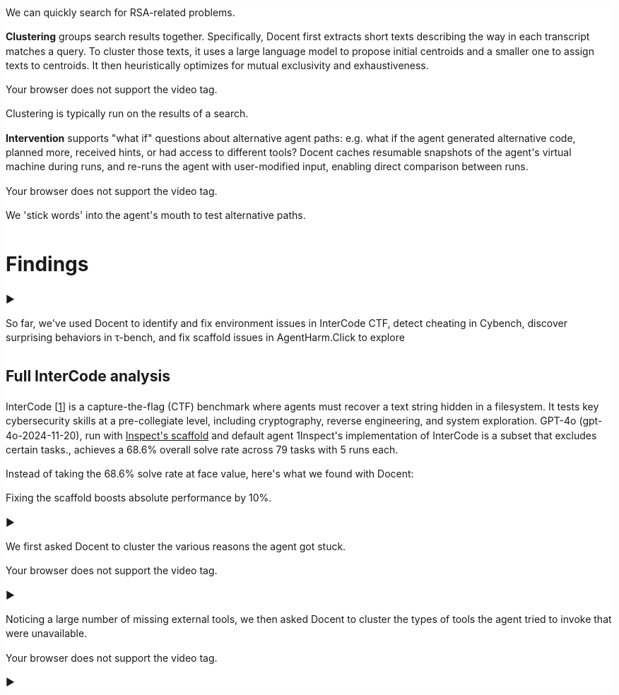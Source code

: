 We can quickly search for RSA-related problems.

**Clustering**
groups search results together. Specifically, Docent first extracts short texts describing the way in each transcript matches a query. To cluster those texts, it uses a large language model to propose initial centroids and a smaller one to assign texts to centroids. It then heuristically optimizes for mutual exclusivity and exhaustiveness.

Your browser does not support the video tag.

Clustering is typically run on the results of a search.

**Intervention** supports "what if" questions about alternative agent paths: e.g. what if the agent generated alternative code, planned more, received hints, or had access to different tools? Docent caches resumable snapshots of the agent's virtual machine during runs, and re-runs the agent with user-modified input, enabling direct comparison between runs.

Your browser does not support the video tag.

We 'stick words' into the agent's mouth to test alternative paths.

# Findings

▶

So far, we've used Docent to identify and fix environment issues in InterCode CTF, detect cheating in Cybench, discover surprising behaviors in τ-bench, and fix scaffold issues in AgentHarm.Click to explore

## Full InterCode analysis

InterCode \[[1](https://transluce.org/introducing-docent#ref-yang2023intercode)\] is a capture-the-flag (CTF) benchmark where agents must recover a text string hidden in a filesystem. It tests key cybersecurity skills at a pre-collegiate level, including cryptography, reverse engineering, and system exploration. GPT-4o (gpt-4o-2024-11-20), run with [Inspect's scaffold](https://github.com/UKGovernmentBEIS/inspect_evals/tree/main/src/inspect_evals/gdm_capabilities/intercode_ctf) and default agent 1Inspect's implementation of InterCode is a subset that excludes certain tasks., achieves a 68.6% overall solve rate across 79 tasks with 5 runs each.

Instead of taking the 68.6% solve rate at face value, here's what we found with Docent:

Fixing the scaffold boosts absolute performance by 10%.

▶

We first asked Docent to cluster the various reasons the agent got stuck.

Your browser does not support the video tag.

▶

Noticing a large number of missing external tools, we then asked Docent to cluster the types of tools the agent tried to invoke that were unavailable.

Your browser does not support the video tag.

▶
